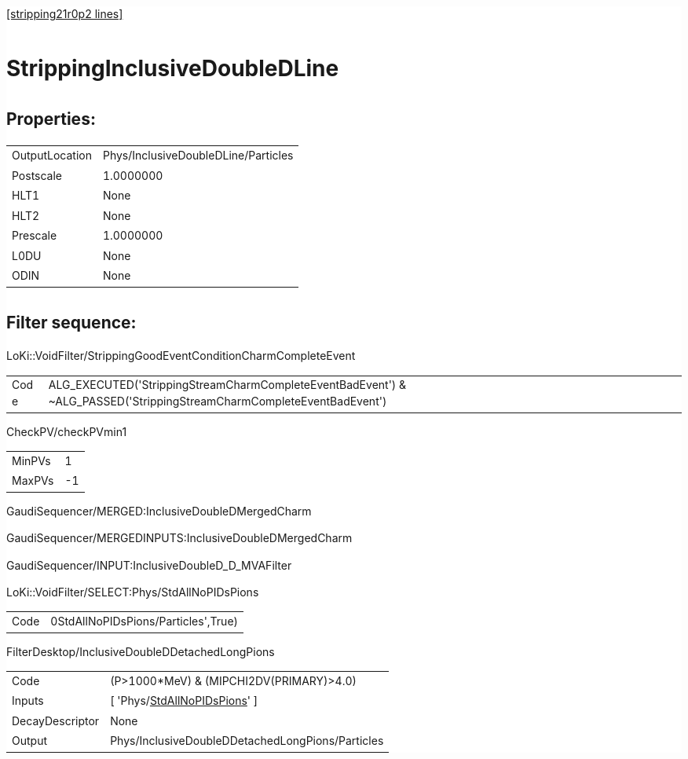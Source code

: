 [[stripping21r0p2 lines]](./stripping21r0p2-index)

# StrippingInclusiveDoubleDLine

## Properties:

|                |                                     |
|----------------|-------------------------------------|
| OutputLocation | Phys/InclusiveDoubleDLine/Particles |
| Postscale      | 1.0000000                           |
| HLT1           | None                                |
| HLT2           | None                                |
| Prescale       | 1.0000000                           |
| L0DU           | None                                |
| ODIN           | None                                |

## Filter sequence:

LoKi::VoidFilter/StrippingGoodEventConditionCharmCompleteEvent

|      |                                                                                                                      |
|------|----------------------------------------------------------------------------------------------------------------------|
| Code | ALG_EXECUTED('StrippingStreamCharmCompleteEventBadEvent') & ~ALG_PASSED('StrippingStreamCharmCompleteEventBadEvent') |

CheckPV/checkPVmin1

|        |     |
|--------|-----|
| MinPVs | 1   |
| MaxPVs | -1  |

GaudiSequencer/MERGED:InclusiveDoubleDMergedCharm

GaudiSequencer/MERGEDINPUTS:InclusiveDoubleDMergedCharm

GaudiSequencer/INPUT:InclusiveDoubleD_D_MVAFilter

LoKi::VoidFilter/SELECT:Phys/StdAllNoPIDsPions

|      |                                     |
|------|-------------------------------------|
| Code | 0StdAllNoPIDsPions/Particles',True) |

FilterDesktop/InclusiveDoubleDDetachedLongPions

|                 |                                                                                       |
|-----------------|---------------------------------------------------------------------------------------|
| Code            | (P\>1000\*MeV) & (MIPCHI2DV(PRIMARY)\>4.0)                                            |
| Inputs          | [ 'Phys/[StdAllNoPIDsPions](./stripping21r0p2-commonparticles-stdallnopidspions)' ] |
| DecayDescriptor | None                                                                                  |
| Output          | Phys/InclusiveDoubleDDetachedLongPions/Particles                                      |

